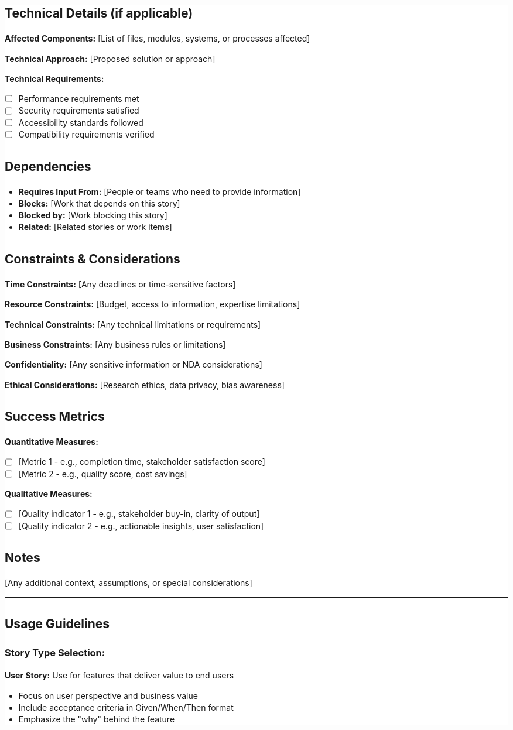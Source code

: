 ## Technical Details (if applicable)
**Affected Components:** [List of files, modules, systems, or processes affected]

**Technical Approach:** [Proposed solution or approach]

**Technical Requirements:**
- [ ] Performance requirements met
- [ ] Security requirements satisfied
- [ ] Accessibility standards followed
- [ ] Compatibility requirements verified

## Dependencies
- **Requires Input From:** [People or teams who need to provide information]
- **Blocks:** [Work that depends on this story]
- **Blocked by:** [Work blocking this story]
- **Related:** [Related stories or work items]

## Constraints & Considerations
**Time Constraints:** [Any deadlines or time-sensitive factors]

**Resource Constraints:** [Budget, access to information, expertise limitations]

**Technical Constraints:** [Any technical limitations or requirements]

**Business Constraints:** [Any business rules or limitations]

**Confidentiality:** [Any sensitive information or NDA considerations]

**Ethical Considerations:** [Research ethics, data privacy, bias awareness]

## Success Metrics
**Quantitative Measures:**
- [ ] [Metric 1 - e.g., completion time, stakeholder satisfaction score]
- [ ] [Metric 2 - e.g., quality score, cost savings]

**Qualitative Measures:**
- [ ] [Quality indicator 1 - e.g., stakeholder buy-in, clarity of output]
- [ ] [Quality indicator 2 - e.g., actionable insights, user satisfaction]

## Notes
[Any additional context, assumptions, or special considerations]

---

## Usage Guidelines

### Story Type Selection:

**User Story:** Use for features that deliver value to end users
- Focus on user perspective and business value
- Include acceptance criteria in Given/When/Then format
- Emphasize the "why" behind the feature

